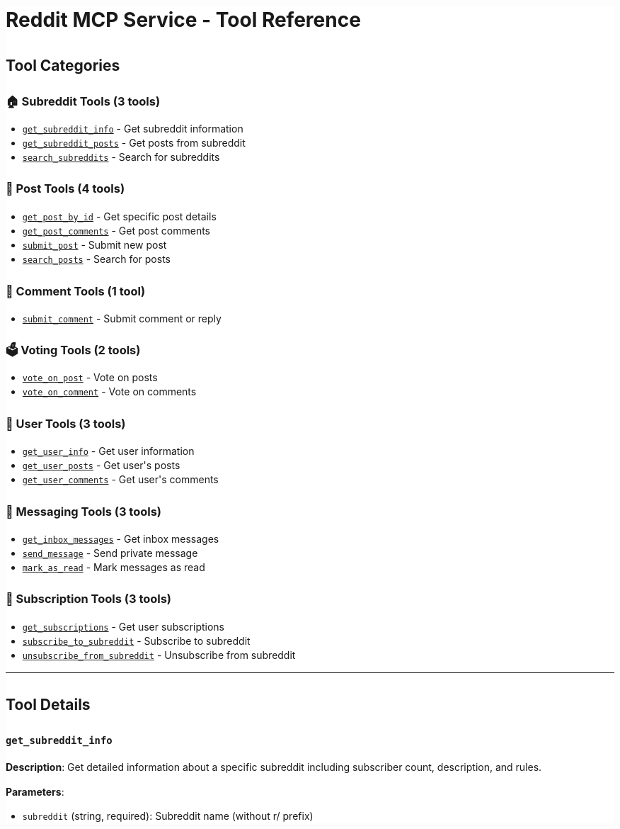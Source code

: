 # Reddit MCP Service - Tool Reference

## Tool Categories

### 🏠 Subreddit Tools (3 tools)
- [`get_subreddit_info`](#get_subreddit_info) - Get subreddit information
- [`get_subreddit_posts`](#get_subreddit_posts) - Get posts from subreddit
- [`search_subreddits`](#search_subreddits) - Search for subreddits

### 📝 Post Tools (4 tools)
- [`get_post_by_id`](#get_post_by_id) - Get specific post details
- [`get_post_comments`](#get_post_comments) - Get post comments
- [`submit_post`](#submit_post) - Submit new post
- [`search_posts`](#search_posts) - Search for posts

### 💬 Comment Tools (1 tool)
- [`submit_comment`](#submit_comment) - Submit comment or reply

### 🗳️ Voting Tools (2 tools)
- [`vote_on_post`](#vote_on_post) - Vote on posts
- [`vote_on_comment`](#vote_on_comment) - Vote on comments

### 👤 User Tools (3 tools)
- [`get_user_info`](#get_user_info) - Get user information
- [`get_user_posts`](#get_user_posts) - Get user's posts
- [`get_user_comments`](#get_user_comments) - Get user's comments

### 📨 Messaging Tools (3 tools)
- [`get_inbox_messages`](#get_inbox_messages) - Get inbox messages
- [`send_message`](#send_message) - Send private message
- [`mark_as_read`](#mark_as_read) - Mark messages as read

### 🔔 Subscription Tools (3 tools)
- [`get_subscriptions`](#get_subscriptions) - Get user subscriptions
- [`subscribe_to_subreddit`](#subscribe_to_subreddit) - Subscribe to subreddit
- [`unsubscribe_from_subreddit`](#unsubscribe_from_subreddit) - Unsubscribe from subreddit

---

## Tool Details

### `get_subreddit_info`
**Description**: Get detailed information about a specific subreddit including subscriber count, description, and rules.

**Parameters**:
- `subreddit` (string, required): Subreddit name (without r/ prefix)
